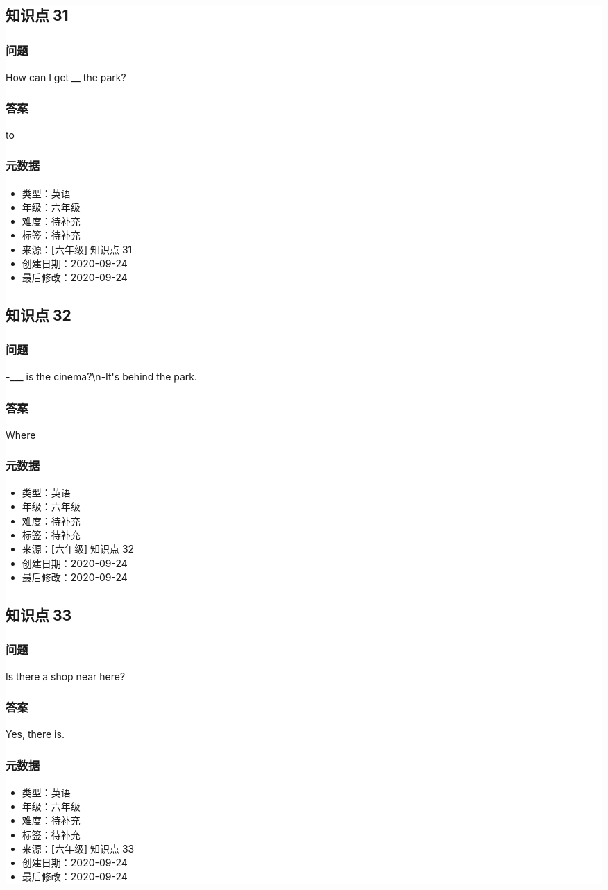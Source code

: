 
## 知识点 31
### 问题
How can I get __ the park?

### 答案  
to

### 元数据
- 类型：英语
- 年级：六年级
- 难度：待补充
- 标签：待补充
- 来源：[六年级] 知识点 31
- 创建日期：2020-09-24
- 最后修改：2020-09-24


## 知识点 32
### 问题
-___ is the cinema?\n-It's behind the park.

### 答案  
Where

### 元数据
- 类型：英语
- 年级：六年级
- 难度：待补充
- 标签：待补充
- 来源：[六年级] 知识点 32
- 创建日期：2020-09-24
- 最后修改：2020-09-24


## 知识点 33
### 问题
Is there a shop near here?

### 答案  
Yes, there is.

### 元数据
- 类型：英语
- 年级：六年级
- 难度：待补充
- 标签：待补充
- 来源：[六年级] 知识点 33
- 创建日期：2020-09-24
- 最后修改：2020-09-24

